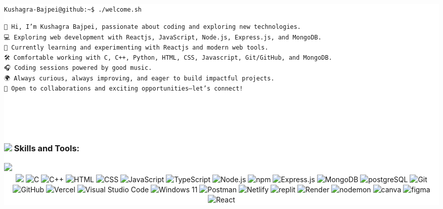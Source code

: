 ```
Kushagra-Bajpei@github:~$ ./welcome.sh
```

```markdown 
👋 Hi, I’m Kushagra Bajpei, passionate about coding and exploring new technologies.
💻 Exploring web development with Reactjs, JavaScript, Node.js, Express.js, and MongoDB.
🚀 Currently learning and experimenting with Reactjs and modern web tools.
🛠️ Comfortable working with C, C++, Python, HTML, CSS, Javascript, Git/GitHub, and MongoDB.
🎧 Coding sessions powered by good music. 
🌍 Always curious, always improving, and eager to build impactful projects.
🤝 Open to collaborations and exciting opportunities—let’s connect!
​‎ ‎ ‎ 
```

  </div>
</div>

<br><br>
### <img src="https://user-images.githubusercontent.com/74038190/212284087-bbe7e430-757e-4901-90bf-4cd2ce3e1852.gif" width="20"> Skills and Tools:
<img src="https://user-images.githubusercontent.com/74038190/212284100-561aa473-3905-4a80-b561-0d28506553ee.gif" width="100vw">

<div align="center">
<img src="https://img.shields.io/badge/Python-14354C?style=for-the-badge&logo=python&logoColor=white" height="27" />
<img src="https://img.shields.io/badge/c-%2300599C.svg?style=for-the-badge&logo=c&logoColor=white" alt="C" height="27">
<img src="https://img.shields.io/badge/c++-%2300599C.svg?style=for-the-badge&logo=c%2B%2B&logoColor=white" alt="C++" height="27">
<img src="https://img.shields.io/badge/html5-%23E34F26.svg?style=for-the-badge&logo=html5&logoColor=white" alt="HTML" height="27">
<img src="https://img.shields.io/badge/css3-%231572B6.svg?style=for-the-badge&logo=css3&logoColor=white" alt="CSS" height="27">
<img src="https://img.shields.io/badge/javascript-%23323330.svg?style=for-the-badge&logo=javascript&logoColor=%23F7DF1E" alt="JavaScript" height="27">
<img src="https://img.shields.io/badge/typescript-%23007ACC.svg?style=for-the-badge&logo=typescript&logoColor=white" alt="TypeScript" height="27">
<img src="https://img.shields.io/badge/-Node.js-339933?style=for-the-badge&logo=node.js&logoColor=white" alt="Node.js" height="27">
<img src="https://img.shields.io/badge/NPM-%23CB3837.svg?style=for-the-badge&logo=npm&logoColor=white" alt="npm" height="27">
<img src="https://img.shields.io/badge/express.js-%23404d59.svg?style=for-the-badge&logo=express&logoColor=%2361DAFB" alt="Express.js" height="28">
<img src="https://img.shields.io/badge/MongoDB-%234ea94b.svg?style=for-the-badge&logo=mongodb&logoColor=white" alt="MongoDB" height="27">
<img src="https://img.shields.io/badge/postgres-%23316192.svg?style=for-the-badge&logo=postgresql&logoColor=white" alt="postgreSQL" height="27">
<img src="https://img.shields.io/badge/git-%23F05033.svg?style=for-the-badge&logo=git&logoColor=white" alt="Git" height="27">
<img src="https://img.shields.io/badge/github-%23121011.svg?style=for-the-badge&logo=github&logoColor=white" alt="GitHub" height="27">
<img src="https://img.shields.io/badge/-Vercel-000000?style=for-the-badge&logo=vercel&logoColor=white" alt="Vercel" height="28"> 
<img src="https://img.shields.io/badge/VS%20Code-0078d7.svg?style=for-the-badge&logo=visual-studio-code&logoColor=white" alt="Visual Studio Code" height="27">
<img src="https://img.shields.io/badge/Windows%2011-%230079d5.svg?style=for-the-badge&logo=Windows%2011&logoColor=white" alt="Windows 11" height="27">
<img src="https://img.shields.io/badge/Postman-FF6C37?style=for-the-badge&logo=postman&logoColor=white" alt="Postman" height="27">
<img src="https://img.shields.io/badge/-Netlify-00C7B7?style=for-the-badge&logo=netlify&logoColor=white" alt="Netlify" height="27">
<img src="https://img.shields.io/badge/Replit-DD1200?style=for-the-badge&logo=Replit&logoColor=white" height="27" alt="replit">
<img src="https://img.shields.io/badge/Render-000000?style=for-the-badge&logo=render&logoColor=white" alt="Render" height="27">
<img src="https://img.shields.io/badge/NODEMON-%23323330.svg?style=for-the-badge&logo=nodemon&logoColor=%BBDEAD" alt="nodemon" height="27">
<img src="https://img.shields.io/badge/Canva-%2300C4CC.svg?style=for-the-badge&logo=Canva&logoColor=white" alt="canva" height="28">
<img src="https://img.shields.io/badge/figma-%23F24E1E.svg?style=for-the-badge&logo=figma&logoColor=white" alt="figma" height="28">
<img src="https://img.shields.io/badge/-React-61DAFB?style=for-the-badge&logo=react&logoColor=black" alt="React" height="27">
